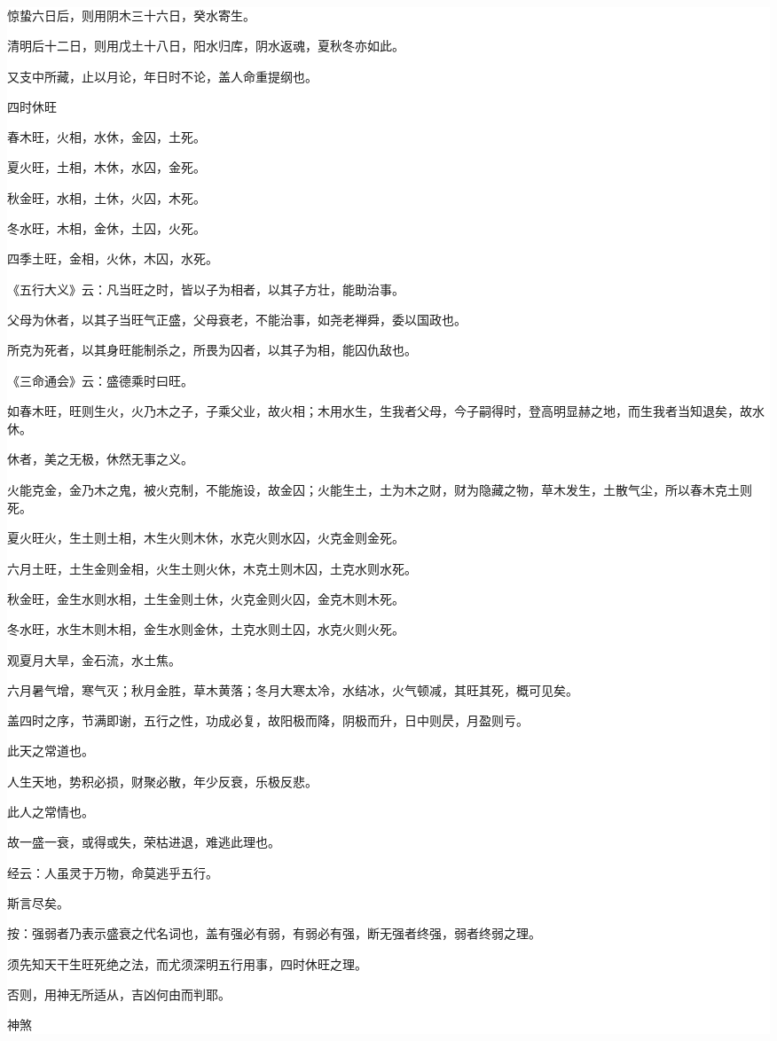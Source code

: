 惊蛰六日后，则用阴木三十六日，癸水寄生。

清明后十二日，则用戊土十八日，阳水归库，阴水返魂，夏秋冬亦如此。

又支中所藏，止以月论，年日时不论，盖人命重提纲也。

四时休旺

春木旺，火相，水休，金囚，土死。

夏火旺，土相，木休，水囚，金死。

秋金旺，水相，土休，火囚，木死。

冬水旺，木相，金休，土囚，火死。

四季土旺，金相，火休，木囚，水死。

《五行大义》云：凡当旺之时，皆以子为相者，以其子方壮，能助治事。

父母为休者，以其子当旺气正盛，父母衰老，不能治事，如尧老禅舜，委以国政也。

所克为死者，以其身旺能制杀之，所畏为囚者，以其子为相，能囚仇敌也。

《三命通会》云：盛德乘时曰旺。

如春木旺，旺则生火，火乃木之子，子乘父业，故火相；木用水生，生我者父母，今子嗣得时，登高明显赫之地，而生我者当知退矣，故水休。

休者，美之无极，休然无事之义。

火能克金，金乃木之鬼，被火克制，不能施设，故金囚；火能生土，土为木之财，财为隐藏之物，草木发生，土散气尘，所以春木克土则死。

夏火旺火，生土则土相，木生火则木休，水克火则水囚，火克金则金死。

六月土旺，土生金则金相，火生土则火休，木克土则木囚，土克水则水死。

秋金旺，金生水则水相，土生金则土休，火克金则火囚，金克木则木死。

冬水旺，水生木则木相，金生水则金休，土克水则土囚，水克火则火死。

观夏月大旱，金石流，水土焦。

六月暑气增，寒气灭；秋月金胜，草木黄落；冬月大寒太冷，水结冰，火气顿减，其旺其死，概可见矣。

盖四时之序，节满即谢，五行之性，功成必复，故阳极而降，阴极而升，日中则昃，月盈则亏。

此天之常道也。

人生天地，势积必损，财聚必散，年少反衰，乐极反悲。

此人之常情也。

故一盛一衰，或得或失，荣枯进退，难逃此理也。

经云：人虽灵于万物，命莫逃乎五行。

斯言尽矣。

按：强弱者乃表示盛衰之代名词也，盖有强必有弱，有弱必有强，断无强者终强，弱者终弱之理。

须先知天干生旺死绝之法，而尤须深明五行用事，四时休旺之理。

否则，用神无所适从，吉凶何由而判耶。

神煞
